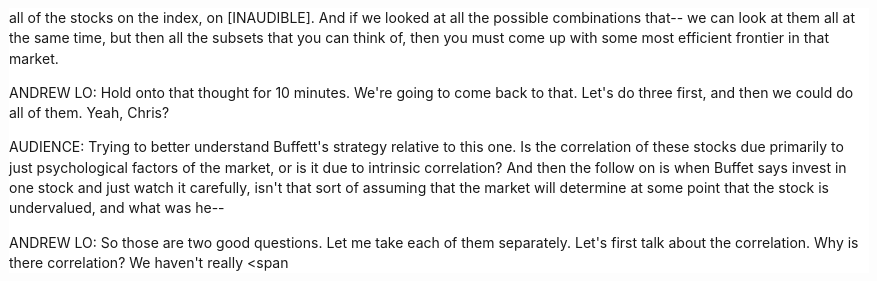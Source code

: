   <span m='544798'>all of the</span> <span m='545295'>stocks</span> <span
  m='545792'>on the</span> <span m='546289'>index,</span> <span
  m='546790'>on</span> <span m='547020'>[INAUDIBLE].</span> <span
  m='547880'>And</span> <span m='548310'>if we looked</span> <span
  m='548740'>at</span> <span m='549170'>all the</span> <span
  m='549470'>possible</span> <span m='549912'>combinations that--</span> <span
  m='551680'>we</span> <span m='551830'>can</span> <span m='552130'>look at
  them</span> <span m='552425'>all at the</span> <span m='552720'>same</span>
  <span m='552930'>time,</span> <span m='553326'>but then all the</span> <span
  m='553722'>subsets</span> <span m='554310'>that</span> <span m='554500'>you
  can think</span> <span m='554885'>of,</span> <span m='555270'>then</span>
  <span m='555640'>you</span> <span m='555750'>must</span> <span
  m='555960'>come</span> <span m='556140'>up</span> <span m='556290'>with</span>
  <span m='556830'>some</span> <span m='557105'>most</span> <span
  m='557380'>efficient</span> <span m='557950'>frontier</span> <span
  m='559290'>in that</span> <span m='559665'>market.</span> </p><p><span
  m='561120'>ANDREW LO:</span> <span m='561240'>Hold</span> <span
  m='561360'>onto</span> <span m='561600'>that</span> <span
  m='561780'>thought</span> <span m='562050'>for</span> <span
  m='562470'>10</span> <span m='562680'>minutes.</span> <span
  m='563000'>We're</span> <span m='563060'>going</span> <span
  m='563170'>to</span> <span m='563230'>come</span> <span m='563340'>back</span>
  <span m='563520'>to</span> <span m='563640'>that.</span> <span
  m='564240'>Let's</span> <span m='564840'>do</span> <span
  m='564960'>three</span> <span m='565260'>first,</span> <span
  m='565650'>and</span> <span m='565740'>then</span> <span m='565830'>we</span>
  <span m='565920'>could</span> <span m='566040'>do</span> <span
  m='566220'>all</span> <span m='566430'>of</span> <span m='566520'>them.</span>
  <span m='566930'>Yeah,</span> <span m='567210'>Chris?</span> </p><p><span
  m='567650'>AUDIENCE:</span> <span m='567870'>Trying to better</span> <span
  m='568091'>understand</span> <span m='568532'>Buffett's</span> <span
  m='568973'>strategy</span> <span m='569414'>relative</span> <span
  m='569855'>to this</span> <span m='570296'>one.</span> <span
  m='570740'>Is</span> <span m='570930'>the correlation</span> <span
  m='571350'>of these</span> <span m='571770'>stocks</span> <span
  m='572190'>due</span> <span m='572610'>primarily</span> <span
  m='573030'>to</span> <span m='573450'>just</span> <span
  m='573690'>psychological</span> <span m='574530'>factors</span> <span
  m='574950'>of the market,</span> <span m='575370'>or</span> <span
  m='575790'>is it</span> <span m='576150'>due to intrinsic</span> <span
  m='578600'>correlation?</span> <span m='579430'>And then the</span> <span
  m='579770'>follow on</span> <span m='580110'>is</span> <span m='580573'>when
  Buffet</span> <span m='581036'>says</span> <span m='581500'>invest</span>
  <span m='581740'>in</span> <span m='582195'>one stock</span> <span
  m='582650'>and just</span> <span m='583105'>watch it</span> <span
  m='583560'>carefully,</span> <span m='584015'>isn't that sort of</span> <span
  m='584470'>assuming that the</span> <span m='584930'>market</span> <span
  m='585290'>will determine</span> <span m='585777'>at some</span> <span
  m='586264'>point that</span> <span m='586751'>the</span> <span
  m='587238'>stock is undervalued,</span> <span m='587725'>and</span> <span
  m='588212'>what was</span> <span m='588699'>he--</span> </p><p><span
  m='589190'>ANDREW LO:</span> <span m='589390'>So</span> <span
  m='589590'>those</span> <span m='589800'>are</span> <span
  m='589860'>two</span> <span m='590070'>good</span> <span
  m='590250'>questions.</span> <span m='590860'>Let</span> <span
  m='590880'>me</span> <span m='590940'>take</span> <span m='591150'>each</span>
  <span m='591330'>of</span> <span m='591390'>them</span> <span
  m='591480'>separately.</span> <span m='592090'>Let's</span> <span
  m='592170'>first</span> <span m='592380'>talk</span> <span
  m='592560'>about</span> <span m='592680'>the</span> <span
  m='592770'>correlation.</span> <span m='594270'>Why</span> <span
  m='594510'>is</span> <span m='594660'>there</span> <span
  m='594810'>correlation?</span> <span m='595440'>We</span> <span
  m='595530'>haven't</span> <span m='595770'>really</span> <span